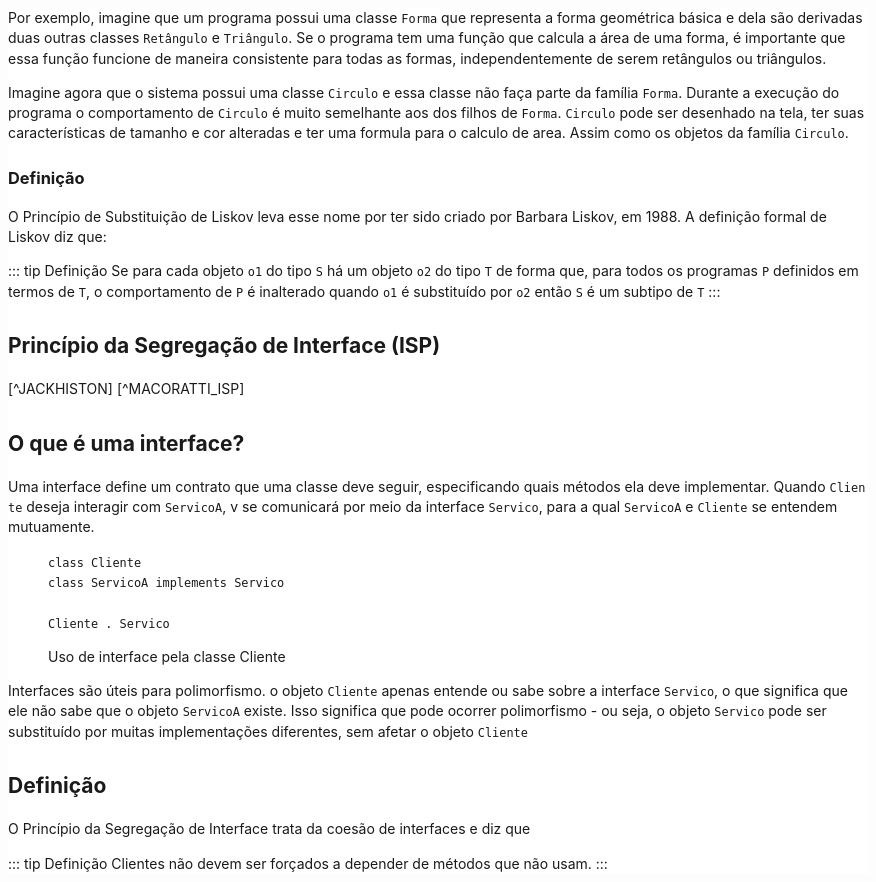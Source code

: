 Por exemplo, imagine que um programa possui uma classe `Forma` que representa a forma geométrica básica e dela são derivadas duas outras classes `Retângulo` e `Triângulo`. Se o programa tem uma função que calcula a área de uma forma, é importante que essa função funcione de maneira consistente para todas as formas, independentemente de serem retângulos ou triângulos.

Imagine agora que o sistema possui uma classe `Circulo` e essa classe não faça parte da família `Forma`. Durante a execução do programa o comportamento de `Circulo` é muito semelhante aos dos filhos de `Forma`. `Circulo` pode ser desenhado na tela, ter suas características de tamanho e cor alteradas e ter uma formula para o calculo de area. Assim como os objetos da família `Circulo`.

### Definição

O Princípio de Substituição de Liskov leva esse nome por ter sido criado por Barbara Liskov, em 1988. A definição formal de Liskov diz que:

::: tip Definição
Se para cada objeto `o1` do tipo `S` há um objeto `o2` do tipo `T` de forma que, para todos os programas `P` definidos em termos de `T`, o comportamento de `P` é inalterado quando `o1` é substituído por `o2` então `S` é um subtipo de `T`
:::



## Princípio da Segregação de Interface (ISP)

[^JACKHISTON] [^MACORATTI_ISP]


## O que é uma interface?

Uma interface define um contrato que uma classe deve seguir, especificando quais métodos ela deve implementar. Quando `Cliente` deseja interagir com `ServicoA`, v se comunicará por meio da interface `Servico`, para a qual `ServicoA` e `Cliente` se entendem mutuamente.

<figure>

```plantuml
class Cliente
class ServicoA implements Servico 

Cliente . Servico 
```

<figcaption>Uso de interface pela classe Cliente</figcaption>
</figure>

Interfaces são úteis para polimorfismo. o objeto `Cliente` apenas entende ou sabe sobre a interface `Servico`, o que significa que ele não sabe que o objeto `ServicoA` existe. Isso significa que pode ocorrer polimorfismo - ou seja, o objeto `Servico` pode ser substituído por muitas implementações diferentes, sem afetar o objeto `Cliente`

## Definição

O Princípio da Segregação de Interface trata da coesão de interfaces e diz que 

::: tip Definição
Clientes não devem ser forçados a depender de métodos que não usam.
:::

